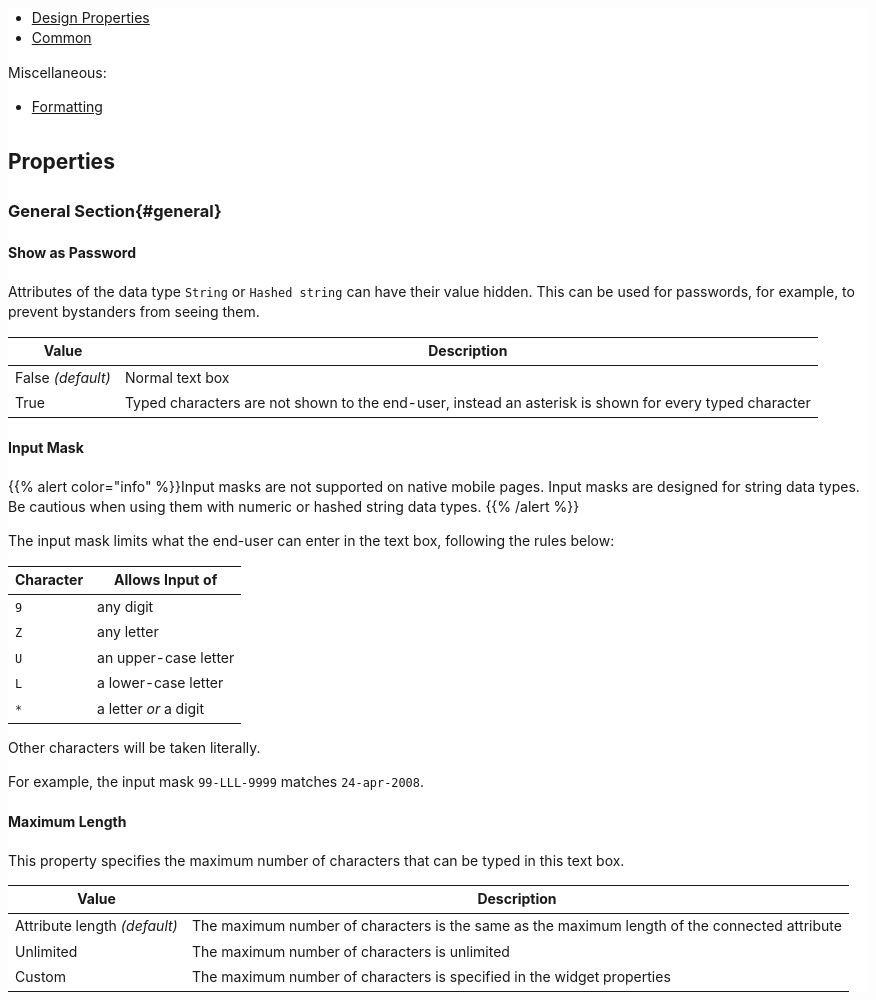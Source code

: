 * [Design Properties](#design-properties)
* [Common](#common-styling)

Miscellaneous:

* [Formatting](#formatting)

## Properties

### General Section{#general}

#### Show as Password

Attributes of the data type `String` or `Hashed string` can have their value hidden. This can be used for passwords, for example, to prevent bystanders from seeing them.

| Value | Description |
| --- | --- |
| False *(default)*| Normal text box |
| True | Typed characters are not shown to the end-user, instead an asterisk is shown for every typed character |

#### Input Mask

{{% alert color="info" %}}Input masks are not supported on native mobile pages.
Input masks are designed for string data types. Be cautious when using them with numeric or hashed string data types.
{{% /alert %}}

The input mask limits what the end-user can enter in the text box, following the rules below:

| Character | Allows Input of |
| ----- | ----- |
| `9` | any digit |
| `Z` | any letter |
| `U` | an upper-case letter |
| `L` | a lower-case letter |
| `*` | a letter *or* a digit |

Other characters will be taken literally.

For example, the input mask `99-LLL-9999` matches `24-apr-2008`.

#### Maximum Length

This property specifies the maximum number of characters that can be typed in this text box.

| Value | Description |
| --- | --- |
| Attribute length *(default)* | The maximum number of characters is the same as the maximum length of the connected attribute |
| Unlimited | The maximum number of characters is unlimited |
| Custom | The maximum number of characters is specified in the widget properties |
